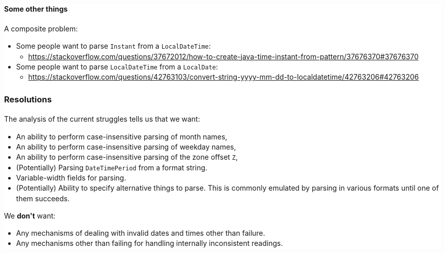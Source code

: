 #### Some other things

A composite problem:
* Some people want to parse `Instant` from a `LocalDateTime`:
  - <https://stackoverflow.com/questions/37672012/how-to-create-java-time-instant-from-pattern/37676370#37676370>
* Some people want to parse `LocalDateTime` from a `LocalDate`:
  - <https://stackoverflow.com/questions/42763103/convert-string-yyyy-mm-dd-to-localdatetime/42763206#42763206>

### Resolutions

The analysis of the current struggles tells us that we want:
* An ability to perform case-insensitive parsing of month names,
* An ability to perform case-insensitive parsing of weekday names,
* An ability to perform case-insensitive parsing of the zone offset `Z`,
* (Potentially) Parsing `DateTimePeriod` from a format string.
* Variable-width fields for parsing.
* (Potentially) Ability to specify alternative things to parse.
  This is commonly emulated by parsing in various formats until
  one of them succeeds.

We **don't** want:
* Any mechanisms of dealing with invalid dates and times other than failure.
* Any mechanisms other than failing for handling internally inconsistent readings.
